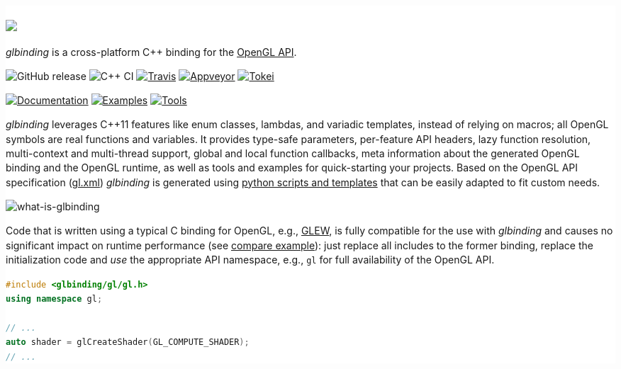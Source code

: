 [//]: # (Comment)

<br><a href="https://glbinding.org"><img src="https://raw.githubusercontent.com/cginternals/glbinding/master/glbinding-logo.svg?sanitize=true" width="50%"></a>

*glbinding* is a cross-platform C++ binding for the [OpenGL API](http://www.opengl.org).

![GitHub release](https://img.shields.io/github/release/cginternals/glbinding.svg)
![C++ CI](https://github.com/cginternals/glbinding/actions/workflows/ci.yml/badge.svg)
[![Travis](https://img.shields.io/travis/cginternals/glbinding/master.svg?style=flat&logo=travis)](https://travis-ci.org/cginternals/glbinding)
[![Appveyor](https://img.shields.io/appveyor/build/scheibel/glbinding/master.svg?style=flat&logo=appveyor)](https://ci.appveyor.com/project/scheibel/glbinding)
[![Tokei](https://tokei.rs/b1/github/cginternals/glbinding)](https://github.com/Aaronepower/tokei)

[![Documentation](https://img.shields.io/badge/documentation-online-blue.svg?style=flat&logo=data%3Aimage%2Fsvg%2Bxml%3Bbase64%2CPHN2ZyB4bWxucz0iaHR0cDovL3d3dy53My5vcmcvMjAwMC9zdmciIHZpZXdCb3g9IjAgMCAyMC41IDEzLjciPjxwYXRoIGQ9Ik0xMS41IDYuOGwtMy43IDYuNEwuNS41aDE0LjdsLTEuMyAyLjFINC4yTDcuOCA5bDIuNS00LjN6bTcuMyA0LjNsMS4yIDIuMWgtOS43TDE3LjYuNWwxLjIgMi4xLTQuOSA4LjV6IiBmaWxsPSIjZmZmIi8%2BPC9zdmc%2B)](https://glbinding.org/docs.html)
[![Examples](https://img.shields.io/badge/examples-wiki-blue.svg?style=flat&logo=data%3Aimage%2Fsvg%2Bxml%3Bbase64%2CPHN2ZyB4bWxucz0iaHR0cDovL3d3dy53My5vcmcvMjAwMC9zdmciIHZpZXdCb3g9IjAgMCAyMC41IDEzLjciPjxwYXRoIGQ9Ik0xMS41IDYuOGwtMy43IDYuNEwuNS41aDE0LjdsLTEuMyAyLjFINC4yTDcuOCA5bDIuNS00LjN6bTcuMyA0LjNsMS4yIDIuMWgtOS43TDE3LjYuNWwxLjIgMi4xLTQuOSA4LjV6IiBmaWxsPSIjZmZmIi8%2BPC9zdmc%2B)](https://github.com/cginternals/glbinding/wiki/Examples)
[![Tools](https://img.shields.io/badge/tools-wiki-blue.svg?style=flat&logo=data%3Aimage%2Fsvg%2Bxml%3Bbase64%2CPHN2ZyB4bWxucz0iaHR0cDovL3d3dy53My5vcmcvMjAwMC9zdmciIHZpZXdCb3g9IjAgMCAyMC41IDEzLjciPjxwYXRoIGQ9Ik0xMS41IDYuOGwtMy43IDYuNEwuNS41aDE0LjdsLTEuMyAyLjFINC4yTDcuOCA5bDIuNS00LjN6bTcuMyA0LjNsMS4yIDIuMWgtOS43TDE3LjYuNWwxLjIgMi4xLTQuOSA4LjV6IiBmaWxsPSIjZmZmIi8%2BPC9zdmc%2B)](https://github.com/cginternals/glbinding/wiki/Tools)

[//]: # (HEADER_END)

*glbinding* leverages C++11 features like enum classes, lambdas, and variadic templates, instead of relying on macros;
all OpenGL symbols are real functions and variables.
It provides type-safe parameters, per-feature API headers, lazy function resolution, multi-context and multi-thread support, global and local function callbacks, meta information about the generated OpenGL binding and the OpenGL runtime, as well as tools and examples for quick-starting your projects.
Based on the OpenGL API specification ([gl.xml](https://cvs.khronos.org/svn/repos/ogl/trunk/doc/registry/public/api/gl.xml)) *glbinding* is generated using [python scripts and templates](https://github.com/cginternals/khrbinding-generator) that can be easily adapted to fit custom needs.

![what-is-glbinding](https://raw.githubusercontent.com/cginternals/glbinding/master/docs/what-is-glbinding-v2.png)

Code that is written using a typical C binding for OpenGL, e.g., [GLEW](http://glew.sourceforge.net/), is fully compatible for the use with *glbinding* and causes no significant impact on runtime performance (see [compare example](https://github.com/cginternals/glbinding/wiki/examples#compare)): just replace all includes to the former binding, replace the initialization code and *use* the appropriate API namespace, e.g., ```gl``` for full availability of the OpenGL API.

```cpp
#include <glbinding/gl/gl.h>
using namespace gl;

// ...
auto shader = glCreateShader(GL_COMPUTE_SHADER);
// ...
```
